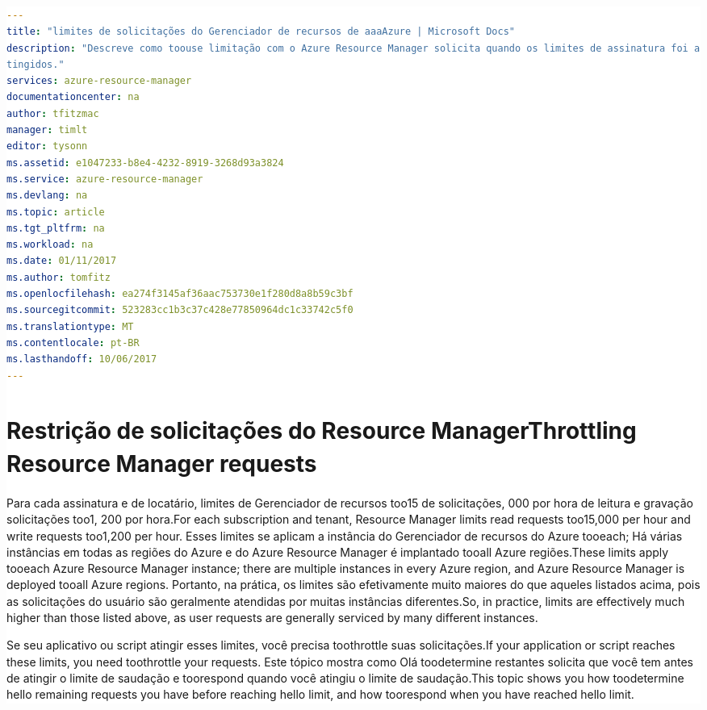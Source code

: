 ```yaml
---
title: "limites de solicitações do Gerenciador de recursos de aaaAzure | Microsoft Docs"
description: "Descreve como toouse limitação com o Azure Resource Manager solicita quando os limites de assinatura foi atingidos."
services: azure-resource-manager
documentationcenter: na
author: tfitzmac
manager: timlt
editor: tysonn
ms.assetid: e1047233-b8e4-4232-8919-3268d93a3824
ms.service: azure-resource-manager
ms.devlang: na
ms.topic: article
ms.tgt_pltfrm: na
ms.workload: na
ms.date: 01/11/2017
ms.author: tomfitz
ms.openlocfilehash: ea274f3145af36aac753730e1f280d8a8b59c3bf
ms.sourcegitcommit: 523283cc1b3c37c428e77850964dc1c33742c5f0
ms.translationtype: MT
ms.contentlocale: pt-BR
ms.lasthandoff: 10/06/2017
---
```

# <a name="throttling-resource-manager-requests"></a><span data-ttu-id="2b255-103">Restrição de solicitações do Resource Manager</span><span class="sxs-lookup"><span data-stu-id="2b255-103">Throttling Resource Manager requests</span></span>
<span data-ttu-id="2b255-104">Para cada assinatura e de locatário, limites de Gerenciador de recursos too15 de solicitações, 000 por hora de leitura e gravação solicitações too1, 200 por hora.</span><span class="sxs-lookup"><span data-stu-id="2b255-104">For each subscription and tenant, Resource Manager limits read requests too15,000 per hour and write requests too1,200 per hour.</span></span> <span data-ttu-id="2b255-105">Esses limites se aplicam a instância do Gerenciador de recursos do Azure tooeach; Há várias instâncias em todas as regiões do Azure e do Azure Resource Manager é implantado tooall Azure regiões.</span><span class="sxs-lookup"><span data-stu-id="2b255-105">These limits apply tooeach Azure Resource Manager instance; there are multiple instances in every Azure region, and Azure Resource Manager is deployed tooall Azure regions.</span></span>  <span data-ttu-id="2b255-106">Portanto, na prática, os limites são efetivamente muito maiores do que aqueles listados acima, pois as solicitações do usuário são geralmente atendidas por muitas instâncias diferentes.</span><span class="sxs-lookup"><span data-stu-id="2b255-106">So, in practice, limits are effectively much higher than those listed above, as user requests are generally serviced by many different instances.</span></span>

<span data-ttu-id="2b255-107">Se seu aplicativo ou script atingir esses limites, você precisa toothrottle suas solicitações.</span><span class="sxs-lookup"><span data-stu-id="2b255-107">If your application or script reaches these limits, you need toothrottle your requests.</span></span> <span data-ttu-id="2b255-108">Este tópico mostra como Olá toodetermine restantes solicita que você tem antes de atingir o limite de saudação e toorespond quando você atingiu o limite de saudação.</span><span class="sxs-lookup"><span data-stu-id="2b255-108">This topic shows you how toodetermine hello remaining requests you have before reaching hello limit, and how toorespond when you have reached hello limit.</span></span>
